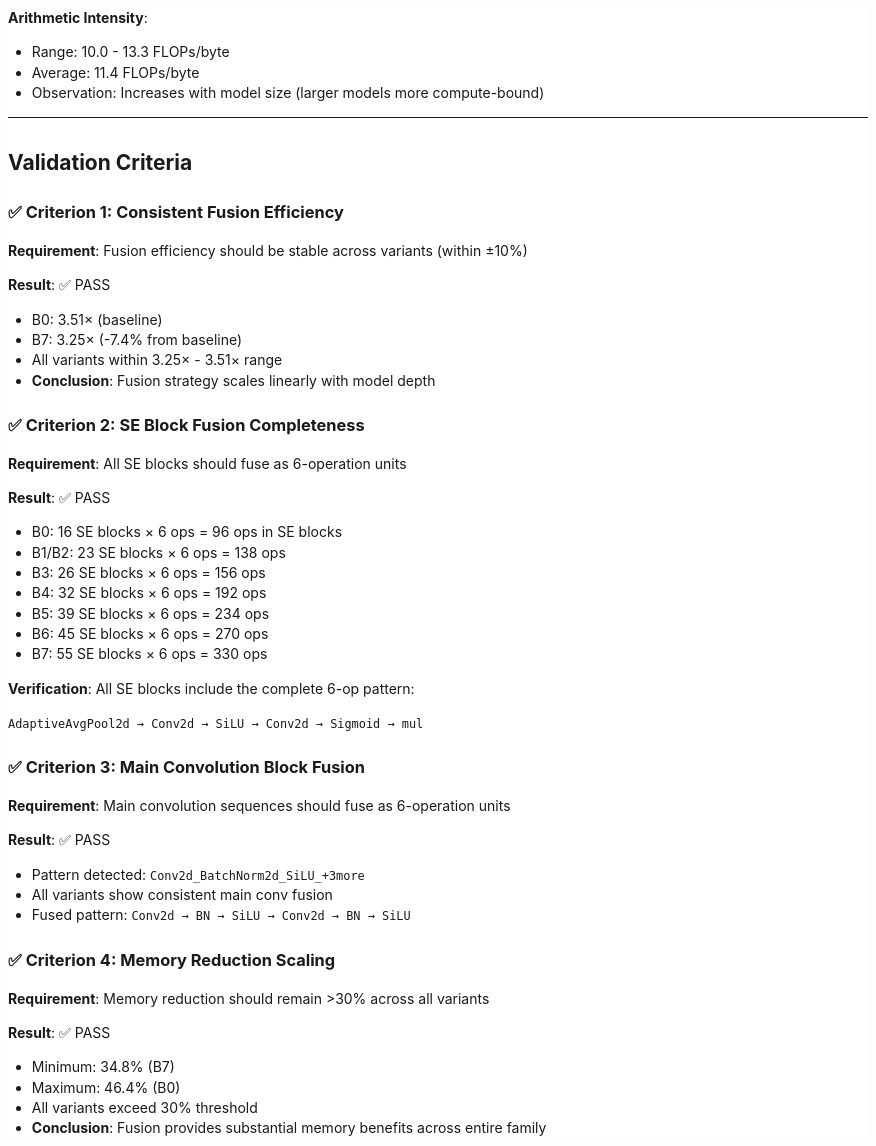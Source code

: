 **Arithmetic Intensity**:
- Range: 10.0 - 13.3 FLOPs/byte
- Average: 11.4 FLOPs/byte
- Observation: Increases with model size (larger models more compute-bound)

---

## Validation Criteria

### ✅ Criterion 1: Consistent Fusion Efficiency

**Requirement**: Fusion efficiency should be stable across variants (within ±10%)

**Result**: ✅ PASS
- B0: 3.51× (baseline)
- B7: 3.25× (-7.4% from baseline)
- All variants within 3.25× - 3.51× range
- **Conclusion**: Fusion strategy scales linearly with model depth

### ✅ Criterion 2: SE Block Fusion Completeness

**Requirement**: All SE blocks should fuse as 6-operation units

**Result**: ✅ PASS
- B0: 16 SE blocks × 6 ops = 96 ops in SE blocks
- B1/B2: 23 SE blocks × 6 ops = 138 ops
- B3: 26 SE blocks × 6 ops = 156 ops
- B4: 32 SE blocks × 6 ops = 192 ops
- B5: 39 SE blocks × 6 ops = 234 ops
- B6: 45 SE blocks × 6 ops = 270 ops
- B7: 55 SE blocks × 6 ops = 330 ops

**Verification**: All SE blocks include the complete 6-op pattern:
```
AdaptiveAvgPool2d → Conv2d → SiLU → Conv2d → Sigmoid → mul
```

### ✅ Criterion 3: Main Convolution Block Fusion

**Requirement**: Main convolution sequences should fuse as 6-operation units

**Result**: ✅ PASS
- Pattern detected: `Conv2d_BatchNorm2d_SiLU_+3more`
- All variants show consistent main conv fusion
- Fused pattern: `Conv2d → BN → SiLU → Conv2d → BN → SiLU`

### ✅ Criterion 4: Memory Reduction Scaling

**Requirement**: Memory reduction should remain >30% across all variants

**Result**: ✅ PASS
- Minimum: 34.8% (B7)
- Maximum: 46.4% (B0)
- All variants exceed 30% threshold
- **Conclusion**: Fusion provides substantial memory benefits across entire family
